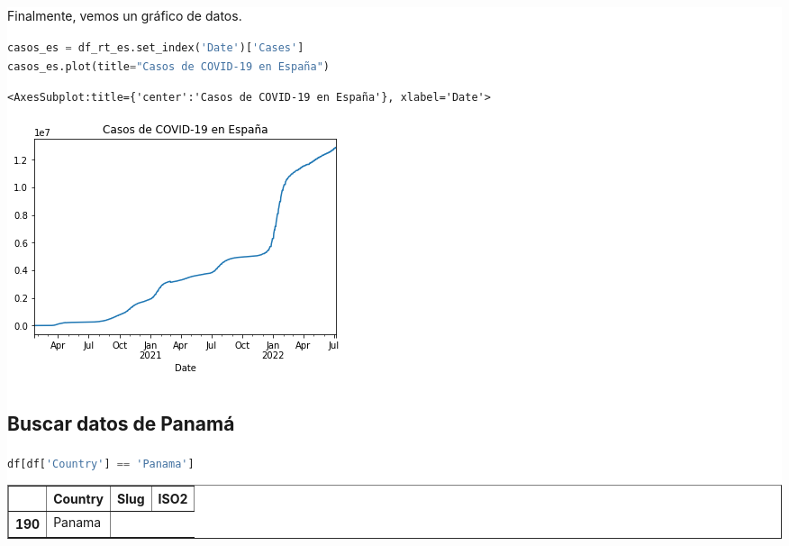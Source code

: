 Finalmente, vemos un gráfico de datos.


```python
casos_es = df_rt_es.set_index('Date')['Cases']
casos_es.plot(title="Casos de COVID-19 en España")
```




    <AxesSubplot:title={'center':'Casos de COVID-19 en España'}, xlabel='Date'>




    
![png](output_28_1.png)
    


## Buscar datos de Panamá


```python
df[df['Country'] == 'Panama']
```




<div>
<style scoped>
    .dataframe tbody tr th:only-of-type {
        vertical-align: middle;
    }

    .dataframe tbody tr th {
        vertical-align: top;
    }

    .dataframe thead th {
        text-align: right;
    }
</style>
<table border="1" class="dataframe">
  <thead>
    <tr style="text-align: right;">
      <th></th>
      <th>Country</th>
      <th>Slug</th>
      <th>ISO2</th>
    </tr>
  </thead>
  <tbody>
    <tr>
      <th>190</th>
      <td>Panama</td>